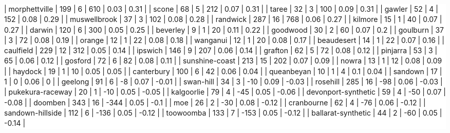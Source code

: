 | morphettville              |    199 |      6 |      610 | 0.03 |  0.31 |
| scone                      |     68 |      5 |      212 | 0.07 |  0.31 |
| taree                      |     32 |      3 |      100 | 0.09 |  0.31 |
| gawler                     |     52 |      4 |      152 | 0.08 |  0.29 |
| muswellbrook               |     37 |      3 |      102 | 0.08 |  0.28 |
| randwick                   |    287 |     16 |      768 | 0.06 |  0.27 |
| kilmore                    |     15 |      1 |       40 | 0.07 |  0.27 |
| darwin                     |    120 |      6 |      300 | 0.05 |  0.25 |
| beverley                   |      9 |      1 |       20 | 0.11 |  0.22 |
| goodwood                   |     30 |      2 |       60 | 0.07 |  0.2  |
| goulburn                   |     37 |      3 |       72 | 0.08 |  0.19 |
| orange                     |     12 |      1 |       22 | 0.08 |  0.18 |
| wanganui                   |     12 |      1 |       20 | 0.08 |  0.17 |
| beaudesert                 |     14 |      1 |       22 | 0.07 |  0.16 |
| caulfield                  |    229 |     12 |      312 | 0.05 |  0.14 |
| ipswich                    |    146 |      9 |      207 | 0.06 |  0.14 |
| grafton                    |     62 |      5 |       72 | 0.08 |  0.12 |
| pinjarra                   |     53 |      3 |       65 | 0.06 |  0.12 |
| gosford                    |     72 |      6 |       82 | 0.08 |  0.11 |
| sunshine-coast             |    213 |     15 |      202 | 0.07 |  0.09 |
| nowra                      |     13 |      1 |       12 | 0.08 |  0.09 |
| haydock                    |     19 |      1 |       10 | 0.05 |  0.05 |
| canterbury                 |    100 |      6 |       42 | 0.06 |  0.04 |
| queanbeyan                 |     10 |      1 |        4 | 0.1  |  0.04 |
| sandown                    |     17 |      1 |        0 | 0.06 |  0    |
| geelong                    |     91 |      6 |       -8 | 0.07 | -0.01 |
| swan-hill                  |     34 |      3 |      -10 | 0.09 | -0.03 |
| rosehill                   |    285 |     16 |      -98 | 0.06 | -0.03 |
| pukekura-raceway           |     20 |      1 |      -10 | 0.05 | -0.05 |
| kalgoorlie                 |     79 |      4 |      -45 | 0.05 | -0.06 |
| devonport-synthetic        |     59 |      4 |      -50 | 0.07 | -0.08 |
| doomben                    |    343 |     16 |     -344 | 0.05 | -0.1  |
| moe                        |     26 |      2 |      -30 | 0.08 | -0.12 |
| cranbourne                 |     62 |      4 |      -76 | 0.06 | -0.12 |
| sandown-hillside           |    112 |      6 |     -136 | 0.05 | -0.12 |
| toowoomba                  |    133 |      7 |     -153 | 0.05 | -0.12 |
| ballarat-synthetic         |     44 |      2 |      -60 | 0.05 | -0.14 |